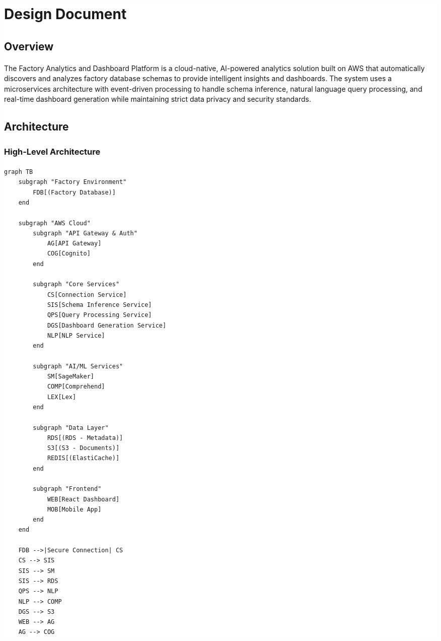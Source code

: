 # Design Document

## Overview

The Factory Analytics and Dashboard Platform is a cloud-native, AI-powered analytics solution built on AWS that automatically discovers and analyzes factory database schemas to provide intelligent insights and dashboards. The system uses a microservices architecture with event-driven processing to handle schema inference, natural language query processing, and real-time dashboard generation while maintaining strict data privacy and security standards.

## Architecture

### High-Level Architecture

```mermaid
graph TB
    subgraph "Factory Environment"
        FDB[(Factory Database)]
    end
    
    subgraph "AWS Cloud"
        subgraph "API Gateway & Auth"
            AG[API Gateway]
            COG[Cognito]
        end
        
        subgraph "Core Services"
            CS[Connection Service]
            SIS[Schema Inference Service]
            QPS[Query Processing Service]
            DGS[Dashboard Generation Service]
            NLP[NLP Service]
        end
        
        subgraph "AI/ML Services"
            SM[SageMaker]
            COMP[Comprehend]
            LEX[Lex]
        end
        
        subgraph "Data Layer"
            RDS[(RDS - Metadata)]
            S3[(S3 - Documents)]
            REDIS[(ElastiCache)]
        end
        
        subgraph "Frontend"
            WEB[React Dashboard]
            MOB[Mobile App]
        end
    end
    
    FDB -->|Secure Connection| CS
    CS --> SIS
    SIS --> SM
    SIS --> RDS
    QPS --> NLP
    NLP --> COMP
    DGS --> S3
    WEB --> AG
    AG --> COG
```
